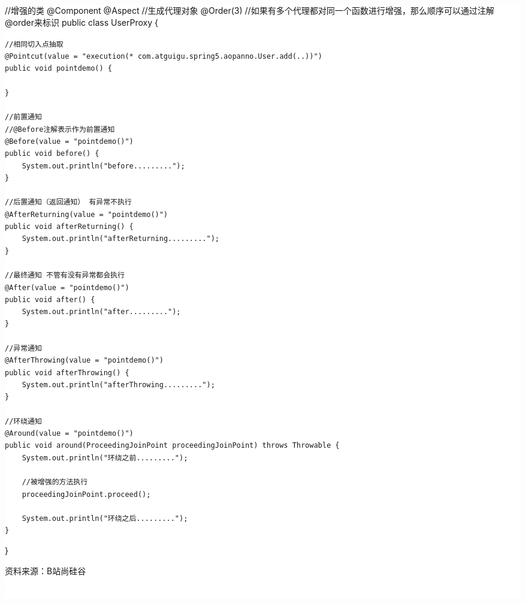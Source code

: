 //增强的类
@Component
@Aspect  //生成代理对象
@Order(3)  //如果有多个代理都对同一个函数进行增强，那么顺序可以通过注解@order来标识 
public class UserProxy {

    //相同切入点抽取
    @Pointcut(value = "execution(* com.atguigu.spring5.aopanno.User.add(..))")
    public void pointdemo() {

    }

    //前置通知
    //@Before注解表示作为前置通知
    @Before(value = "pointdemo()")
    public void before() {
        System.out.println("before.........");
    }

    //后置通知（返回通知） 有异常不执行
    @AfterReturning(value = "pointdemo()")
    public void afterReturning() {
        System.out.println("afterReturning.........");
    }

    //最终通知 不管有没有异常都会执行
    @After(value = "pointdemo()")
    public void after() {
        System.out.println("after.........");
    }

    //异常通知
    @AfterThrowing(value = "pointdemo()")
    public void afterThrowing() {
        System.out.println("afterThrowing.........");
    }

    //环绕通知
    @Around(value = "pointdemo()")
    public void around(ProceedingJoinPoint proceedingJoinPoint) throws Throwable {
        System.out.println("环绕之前.........");

        //被增强的方法执行
        proceedingJoinPoint.proceed();

        System.out.println("环绕之后.........");
    }
}
</code></pre>

<p></p>

<p>资料来源：B站尚硅谷</p>

<p> </p>
